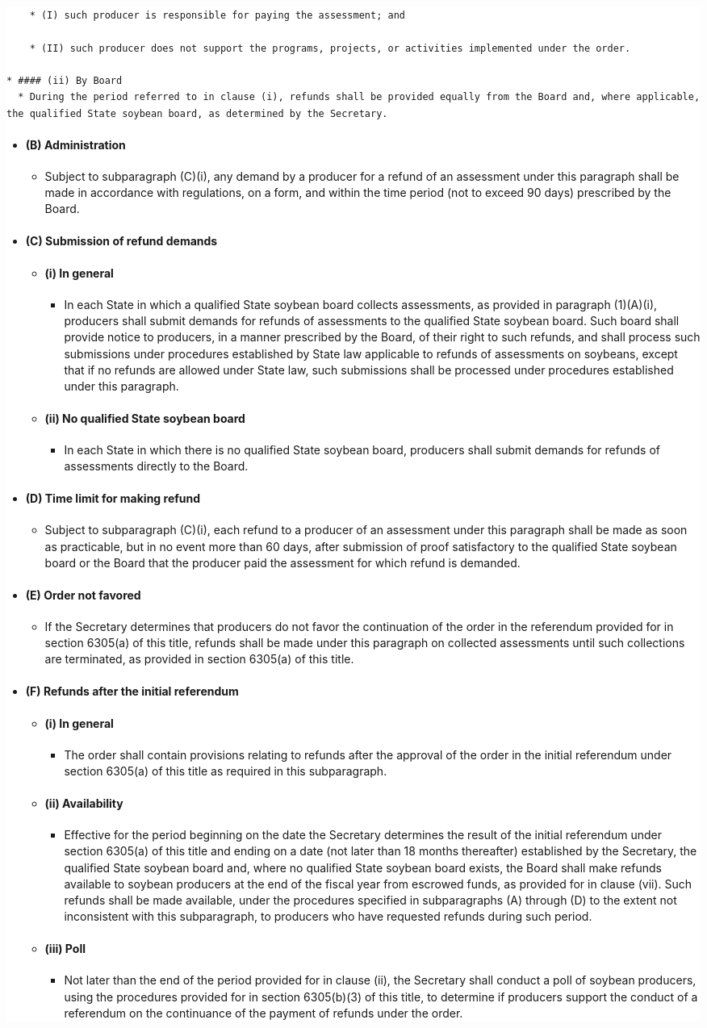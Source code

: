         * (I) such producer is responsible for paying the assessment; and

        * (II) such producer does not support the programs, projects, or activities implemented under the order.

    * #### (ii) By Board
      * During the period referred to in clause (i), refunds shall be provided equally from the Board and, where applicable, the qualified State soybean board, as determined by the Secretary.

  * #### (B) Administration
    * Subject to subparagraph (C)(i), any demand by a producer for a refund of an assessment under this paragraph shall be made in accordance with regulations, on a form, and within the time period (not to exceed 90 days) prescribed by the Board.

  * #### (C) Submission of refund demands
    * #### (i) In general
      * In each State in which a qualified State soybean board collects assessments, as provided in paragraph (1)(A)(i), producers shall submit demands for refunds of assessments to the qualified State soybean board. Such board shall provide notice to producers, in a manner prescribed by the Board, of their right to such refunds, and shall process such submissions under procedures established by State law applicable to refunds of assessments on soybeans, except that if no refunds are allowed under State law, such submissions shall be processed under procedures established under this paragraph.

    * #### (ii) No qualified State soybean board
      * In each State in which there is no qualified State soybean board, producers shall submit demands for refunds of assessments directly to the Board.

  * #### (D) Time limit for making refund
    * Subject to subparagraph (C)(i), each refund to a producer of an assessment under this paragraph shall be made as soon as practicable, but in no event more than 60 days, after submission of proof satisfactory to the qualified State soybean board or the Board that the producer paid the assessment for which refund is demanded.

  * #### (E) Order not favored
    * If the Secretary determines that producers do not favor the continuation of the order in the referendum provided for in section 6305(a) of this title, refunds shall be made under this paragraph on collected assessments until such collections are terminated, as provided in section 6305(a) of this title.

  * #### (F) Refunds after the initial referendum
    * #### (i) In general
      * The order shall contain provisions relating to refunds after the approval of the order in the initial referendum under section 6305(a) of this title as required in this subparagraph.

    * #### (ii) Availability
      * Effective for the period beginning on the date the Secretary determines the result of the initial referendum under section 6305(a) of this title and ending on a date (not later than 18 months thereafter) established by the Secretary, the qualified State soybean board and, where no qualified State soybean board exists, the Board shall make refunds available to soybean producers at the end of the fiscal year from escrowed funds, as provided for in clause (vii). Such refunds shall be made available, under the procedures specified in subparagraphs (A) through (D) to the extent not inconsistent with this subparagraph, to producers who have requested refunds during such period.

    * #### (iii) Poll
      * Not later than the end of the period provided for in clause (ii), the Secretary shall conduct a poll of soybean producers, using the procedures provided for in section 6305(b)(3) of this title, to determine if producers support the conduct of a referendum on the continuance of the payment of refunds under the order.
